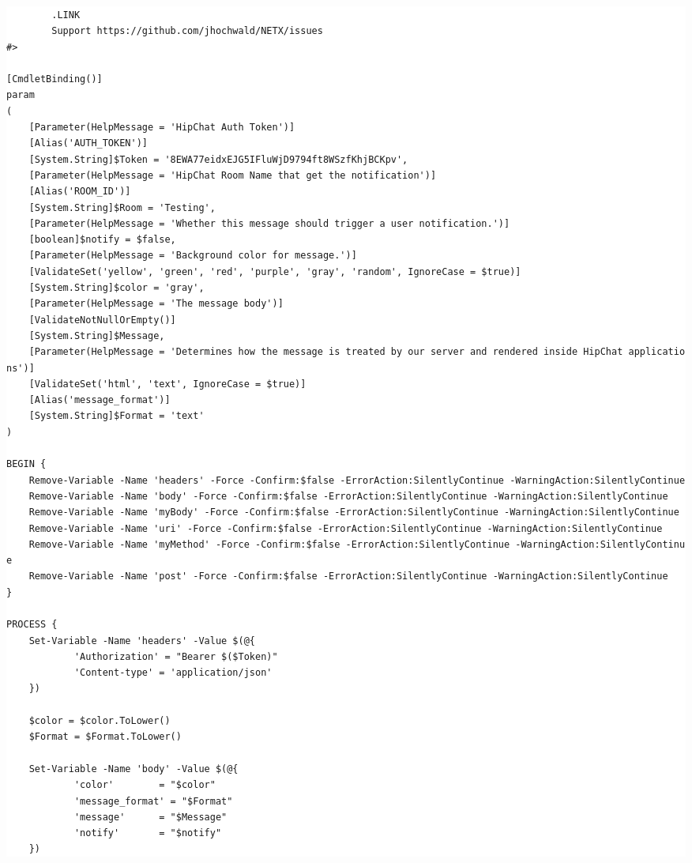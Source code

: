  			.LINK
 			Support https://github.com/jhochwald/NETX/issues
 	#>
 
 	[CmdletBinding()]
 	param
 	(
 		[Parameter(HelpMessage = 'HipChat Auth Token')]
 		[Alias('AUTH_TOKEN')]
 		[System.String]$Token = '8EWA77eidxEJG5IFluWjD9794ft8WSzfKhjBCKpv',
 		[Parameter(HelpMessage = 'HipChat Room Name that get the notification')]
 		[Alias('ROOM_ID')]
 		[System.String]$Room = 'Testing',
 		[Parameter(HelpMessage = 'Whether this message should trigger a user notification.')]
 		[boolean]$notify = $false,
 		[Parameter(HelpMessage = 'Background color for message.')]
 		[ValidateSet('yellow', 'green', 'red', 'purple', 'gray', 'random', IgnoreCase = $true)]
 		[System.String]$color = 'gray',
 		[Parameter(HelpMessage = 'The message body')]
 		[ValidateNotNullOrEmpty()]
 		[System.String]$Message,
 		[Parameter(HelpMessage = 'Determines how the message is treated by our server and rendered inside HipChat applications')]
 		[ValidateSet('html', 'text', IgnoreCase = $true)]
 		[Alias('message_format')]
 		[System.String]$Format = 'text'
 	)
 
 	BEGIN {
 		Remove-Variable -Name 'headers' -Force -Confirm:$false -ErrorAction:SilentlyContinue -WarningAction:SilentlyContinue
 		Remove-Variable -Name 'body' -Force -Confirm:$false -ErrorAction:SilentlyContinue -WarningAction:SilentlyContinue
 		Remove-Variable -Name 'myBody' -Force -Confirm:$false -ErrorAction:SilentlyContinue -WarningAction:SilentlyContinue
 		Remove-Variable -Name 'uri' -Force -Confirm:$false -ErrorAction:SilentlyContinue -WarningAction:SilentlyContinue
 		Remove-Variable -Name 'myMethod' -Force -Confirm:$false -ErrorAction:SilentlyContinue -WarningAction:SilentlyContinue
 		Remove-Variable -Name 'post' -Force -Confirm:$false -ErrorAction:SilentlyContinue -WarningAction:SilentlyContinue
 	}
 
 	PROCESS {
 		Set-Variable -Name 'headers' -Value $(@{
 				'Authorization' = "Bearer $($Token)"
 				'Content-type' = 'application/json'
 		})
 
 		$color = $color.ToLower()
 		$Format = $Format.ToLower()
 
 		Set-Variable -Name 'body' -Value $(@{
 				'color'        = "$color"
 				'message_format' = "$Format"
 				'message'      = "$Message"
 				'notify'       = "$notify"
 		})
 